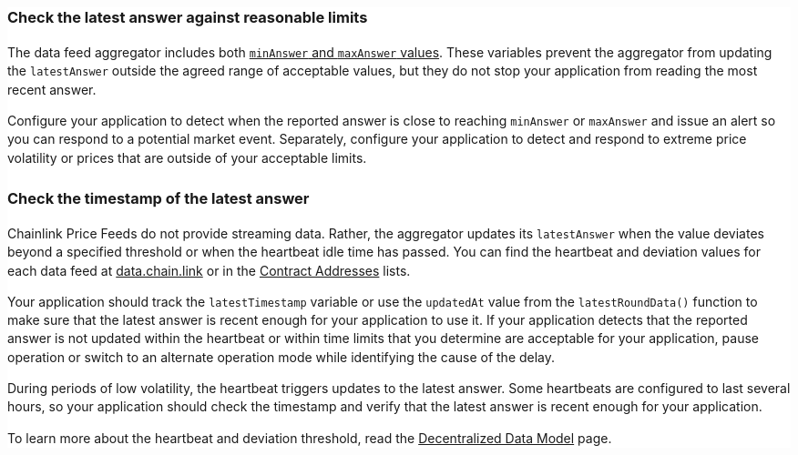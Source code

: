 ### Check the latest answer against reasonable limits

The data feed aggregator includes both [`minAnswer` and `maxAnswer` values](https://github.com/smartcontractkit/libocr/blob/9e4afd8896f365b964bdf769ca28f373a3fb0300/contract/AccessControlledOffchainAggregator.sol#L33). These variables prevent the aggregator from updating the `latestAnswer` outside the agreed range of acceptable values, but they do not stop your application from reading the most recent answer.

Configure your application to detect when the reported answer is close to reaching `minAnswer` or `maxAnswer` and issue an alert so you can respond to a potential market event. Separately, configure your application to detect and respond to extreme price volatility or prices that are outside of your acceptable limits.

### Check the timestamp of the latest answer

Chainlink Price Feeds do not provide streaming data. Rather, the aggregator updates its `latestAnswer` when the value deviates beyond a specified threshold or when the heartbeat idle time has passed. You can find the heartbeat and deviation values for each data feed at [data.chain.link](https://data.chain.link/) or in the [Contract Addresses](/docs/data-feeds/) lists.

Your application should track the `latestTimestamp` variable or use the `updatedAt` value from the `latestRoundData()` function to make sure that the latest answer is recent enough for your application to use it. If your application detects that the reported answer is not updated within the heartbeat or within time limits that you determine are acceptable for your application, pause operation or switch to an alternate operation mode while identifying the cause of the delay.

During periods of low volatility, the heartbeat triggers updates to the latest answer. Some heartbeats are configured to last several hours, so your application should check the timestamp and verify that the latest answer is recent enough for your application.

To learn more about the heartbeat and deviation threshold, read the [Decentralized Data Model](/docs/architecture-decentralized-model/#aggregator) page.
